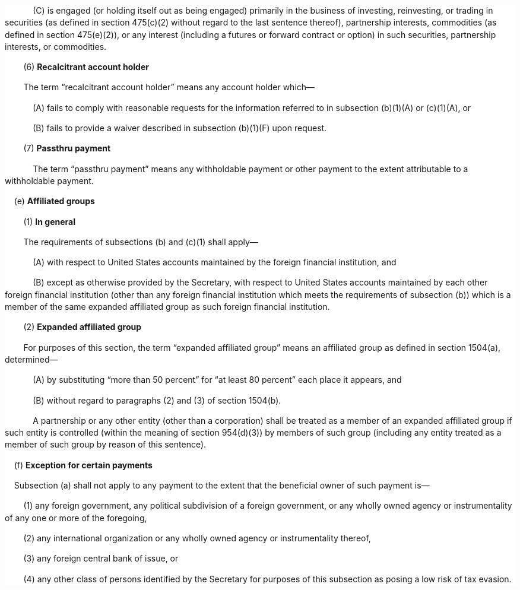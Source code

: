             (C) is engaged (or holding itself out as being engaged) primarily in the business of investing, reinvesting, or trading in securities (as defined in section 475(c)(2) without regard to the last sentence thereof), partnership interests, commodities (as defined in section 475(e)(2)), or any interest (including a futures or forward contract or option) in such securities, partnership interests, or commodities.

        (6) __Recalcitrant account holder__ 

        The term “recalcitrant account holder” means any account holder which—

            (A) fails to comply with reasonable requests for the information referred to in subsection (b)(1)(A) or (c)(1)(A), or

            (B) fails to provide a waiver described in subsection (b)(1)(F) upon request.

        (7) __Passthru payment__ 

            The term “passthru payment” means any withholdable payment or other payment to the extent attributable to a withholdable payment.

    (e) __Affiliated groups__ 

        (1) __In general__ 

        The requirements of subsections (b) and (c)(1) shall apply—

            (A) with respect to United States accounts maintained by the foreign financial institution, and

            (B) except as otherwise provided by the Secretary, with respect to United States accounts maintained by each other foreign financial institution (other than any foreign financial institution which meets the requirements of subsection (b)) which is a member of the same expanded affiliated group as such foreign financial institution.

        (2) __Expanded affiliated group__ 

        For purposes of this section, the term “expanded affiliated group” means an affiliated group as defined in section 1504(a), determined—

            (A) by substituting “more than 50 percent” for “at least 80 percent” each place it appears, and

            (B) without regard to paragraphs (2) and (3) of section 1504(b).

            A partnership or any other entity (other than a corporation) shall be treated as a member of an expanded affiliated group if such entity is controlled (within the meaning of section 954(d)(3)) by members of such group (including any entity treated as a member of such group by reason of this sentence).

    (f) __Exception for certain payments__ 

    Subsection (a) shall not apply to any payment to the extent that the beneficial owner of such payment is—

        (1) any foreign government, any political subdivision of a foreign government, or any wholly owned agency or instrumentality of any one or more of the foregoing,

        (2) any international organization or any wholly owned agency or instrumentality thereof,

        (3) any foreign central bank of issue, or

        (4) any other class of persons identified by the Secretary for purposes of this subsection as posing a low risk of tax evasion.
